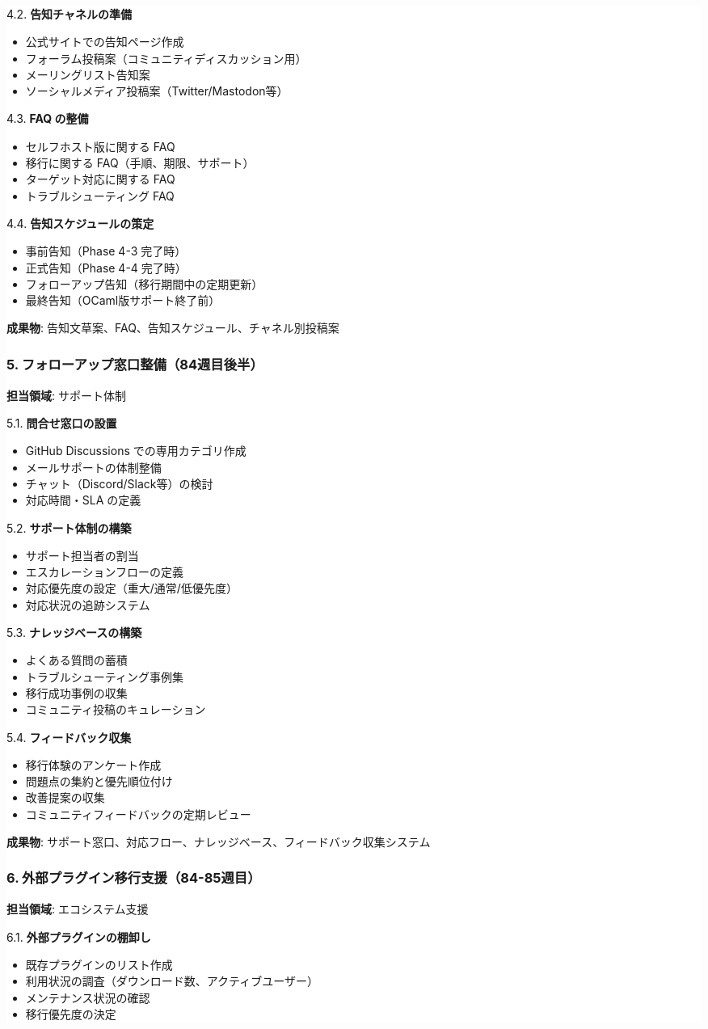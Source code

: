 4.2. **告知チャネルの準備**
- 公式サイトでの告知ページ作成
- フォーラム投稿案（コミュニティディスカッション用）
- メーリングリスト告知案
- ソーシャルメディア投稿案（Twitter/Mastodon等）

4.3. **FAQ の整備**
- セルフホスト版に関する FAQ
- 移行に関する FAQ（手順、期限、サポート）
- ターゲット対応に関する FAQ
- トラブルシューティング FAQ

4.4. **告知スケジュールの策定**
- 事前告知（Phase 4-3 完了時）
- 正式告知（Phase 4-4 完了時）
- フォローアップ告知（移行期間中の定期更新）
- 最終告知（OCaml版サポート終了前）

**成果物**: 告知文草案、FAQ、告知スケジュール、チャネル別投稿案

### 5. フォローアップ窓口整備（84週目後半）
**担当領域**: サポート体制

5.1. **問合せ窓口の設置**
- GitHub Discussions での専用カテゴリ作成
- メールサポートの体制整備
- チャット（Discord/Slack等）の検討
- 対応時間・SLA の定義

5.2. **サポート体制の構築**
- サポート担当者の割当
- エスカレーションフローの定義
- 対応優先度の設定（重大/通常/低優先度）
- 対応状況の追跡システム

5.3. **ナレッジベースの構築**
- よくある質問の蓄積
- トラブルシューティング事例集
- 移行成功事例の収集
- コミュニティ投稿のキュレーション

5.4. **フィードバック収集**
- 移行体験のアンケート作成
- 問題点の集約と優先順位付け
- 改善提案の収集
- コミュニティフィードバックの定期レビュー

**成果物**: サポート窓口、対応フロー、ナレッジベース、フィードバック収集システム

### 6. 外部プラグイン移行支援（84-85週目）
**担当領域**: エコシステム支援

6.1. **外部プラグインの棚卸し**
- 既存プラグインのリスト作成
- 利用状況の調査（ダウンロード数、アクティブユーザー）
- メンテナンス状況の確認
- 移行優先度の決定
